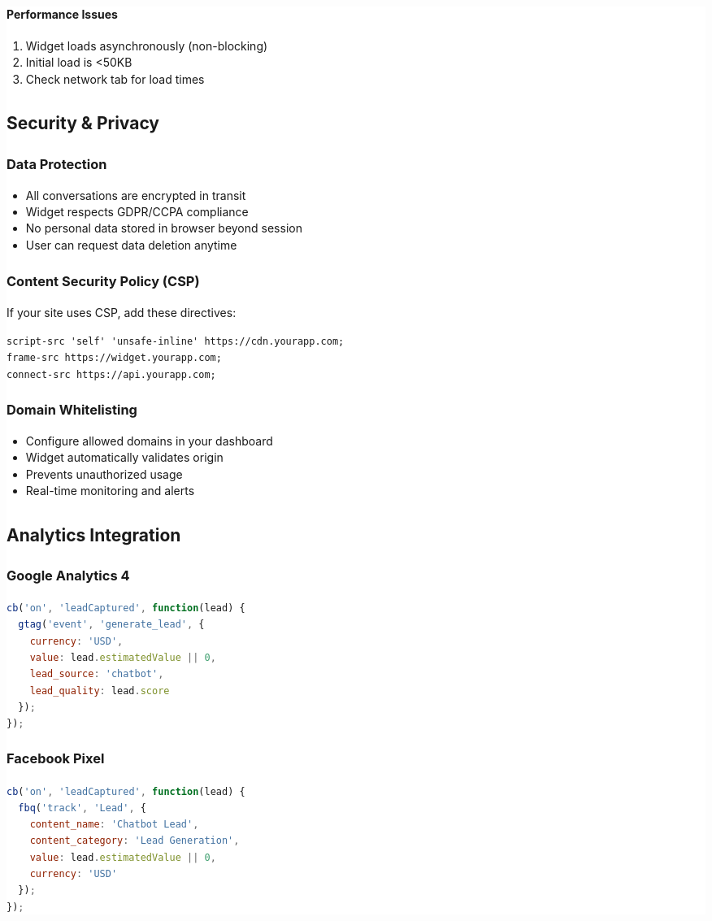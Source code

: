 #### Performance Issues
1. Widget loads asynchronously (non-blocking)
2. Initial load is <50KB
3. Check network tab for load times

## Security & Privacy

### Data Protection
- All conversations are encrypted in transit
- Widget respects GDPR/CCPA compliance
- No personal data stored in browser beyond session
- User can request data deletion anytime

### Content Security Policy (CSP)
If your site uses CSP, add these directives:
```
script-src 'self' 'unsafe-inline' https://cdn.yourapp.com;
frame-src https://widget.yourapp.com;
connect-src https://api.yourapp.com;
```

### Domain Whitelisting
- Configure allowed domains in your dashboard
- Widget automatically validates origin
- Prevents unauthorized usage
- Real-time monitoring and alerts

## Analytics Integration

### Google Analytics 4
```javascript
cb('on', 'leadCaptured', function(lead) {
  gtag('event', 'generate_lead', {
    currency: 'USD',
    value: lead.estimatedValue || 0,
    lead_source: 'chatbot',
    lead_quality: lead.score
  });
});
```

### Facebook Pixel
```javascript
cb('on', 'leadCaptured', function(lead) {
  fbq('track', 'Lead', {
    content_name: 'Chatbot Lead',
    content_category: 'Lead Generation',
    value: lead.estimatedValue || 0,
    currency: 'USD'
  });
});
```
